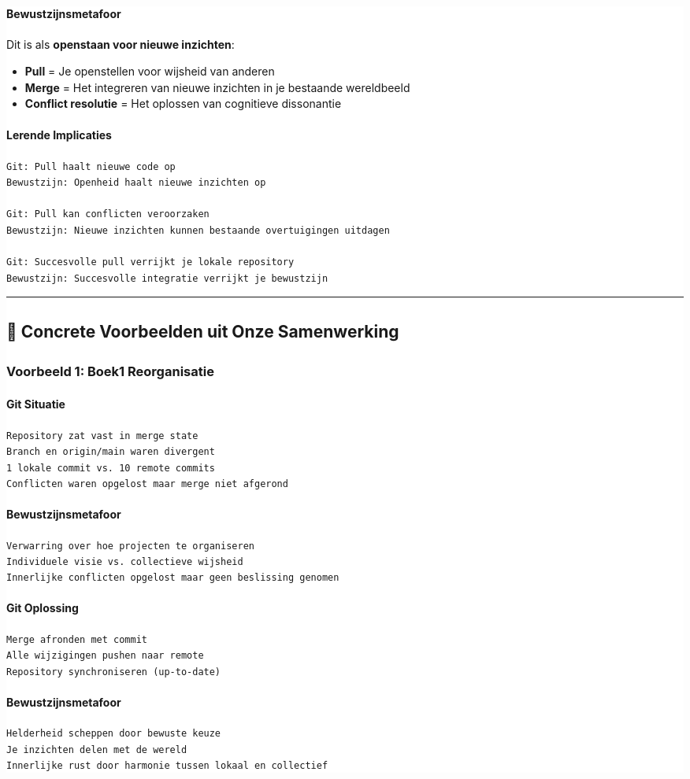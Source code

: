 #### **Bewustzijnsmetafoor**
Dit is als **openstaan voor nieuwe inzichten**:
- **Pull** = Je openstellen voor wijsheid van anderen
- **Merge** = Het integreren van nieuwe inzichten in je bestaande wereldbeeld
- **Conflict resolutie** = Het oplossen van cognitieve dissonantie

#### **Lerende Implicaties**
```
Git: Pull haalt nieuwe code op
Bewustzijn: Openheid haalt nieuwe inzichten op

Git: Pull kan conflicten veroorzaken
Bewustzijn: Nieuwe inzichten kunnen bestaande overtuigingen uitdagen

Git: Succesvolle pull verrijkt je lokale repository
Bewustzijn: Succesvolle integratie verrijkt je bewustzijn
```

---

## 🌟 **Concrete Voorbeelden uit Onze Samenwerking**

### **Voorbeeld 1: Boek1 Reorganisatie**

#### **Git Situatie**
```
Repository zat vast in merge state
Branch en origin/main waren divergent
1 lokale commit vs. 10 remote commits
Conflicten waren opgelost maar merge niet afgerond
```

#### **Bewustzijnsmetafoor**
```
Verwarring over hoe projecten te organiseren
Individuele visie vs. collectieve wijsheid
Innerlijke conflicten opgelost maar geen beslissing genomen
```

#### **Git Oplossing**
```
Merge afronden met commit
Alle wijzigingen pushen naar remote
Repository synchroniseren (up-to-date)
```

#### **Bewustzijnsmetafoor**
```
Helderheid scheppen door bewuste keuze
Je inzichten delen met de wereld
Innerlijke rust door harmonie tussen lokaal en collectief
```
